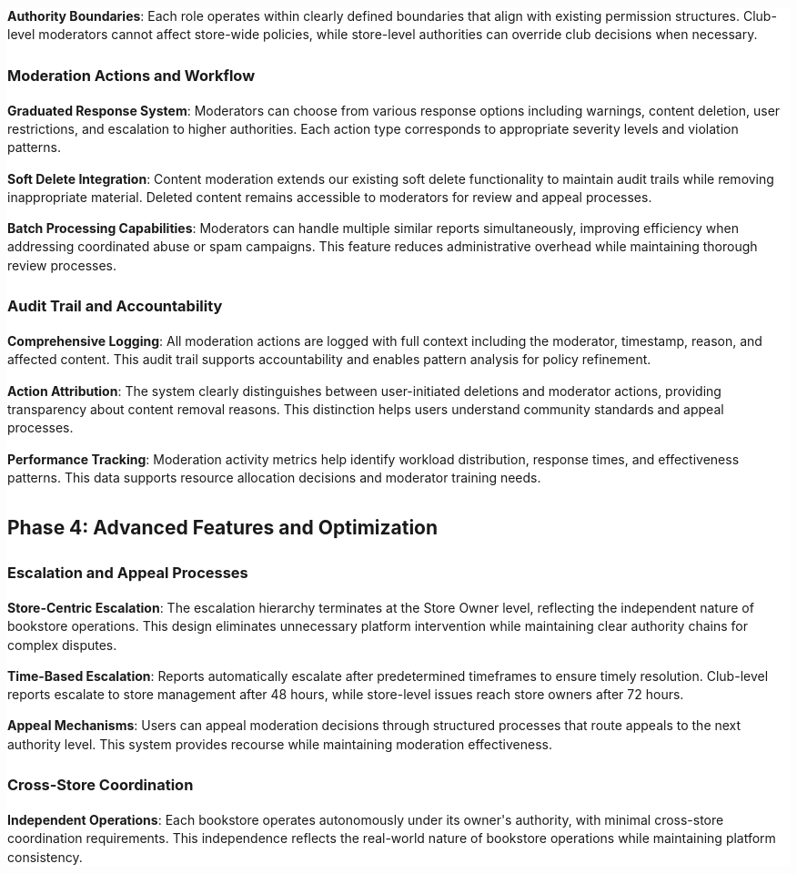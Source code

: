 **Authority Boundaries**: Each role operates within clearly defined boundaries that align with existing permission structures. Club-level moderators cannot affect store-wide policies, while store-level authorities can override club decisions when necessary.

### Moderation Actions and Workflow

**Graduated Response System**: Moderators can choose from various response options including warnings, content deletion, user restrictions, and escalation to higher authorities. Each action type corresponds to appropriate severity levels and violation patterns.

**Soft Delete Integration**: Content moderation extends our existing soft delete functionality to maintain audit trails while removing inappropriate material. Deleted content remains accessible to moderators for review and appeal processes.

**Batch Processing Capabilities**: Moderators can handle multiple similar reports simultaneously, improving efficiency when addressing coordinated abuse or spam campaigns. This feature reduces administrative overhead while maintaining thorough review processes.

### Audit Trail and Accountability

**Comprehensive Logging**: All moderation actions are logged with full context including the moderator, timestamp, reason, and affected content. This audit trail supports accountability and enables pattern analysis for policy refinement.

**Action Attribution**: The system clearly distinguishes between user-initiated deletions and moderator actions, providing transparency about content removal reasons. This distinction helps users understand community standards and appeal processes.

**Performance Tracking**: Moderation activity metrics help identify workload distribution, response times, and effectiveness patterns. This data supports resource allocation decisions and moderator training needs.

## Phase 4: Advanced Features and Optimization

### Escalation and Appeal Processes

**Store-Centric Escalation**: The escalation hierarchy terminates at the Store Owner level, reflecting the independent nature of bookstore operations. This design eliminates unnecessary platform intervention while maintaining clear authority chains for complex disputes.

**Time-Based Escalation**: Reports automatically escalate after predetermined timeframes to ensure timely resolution. Club-level reports escalate to store management after 48 hours, while store-level issues reach store owners after 72 hours.

**Appeal Mechanisms**: Users can appeal moderation decisions through structured processes that route appeals to the next authority level. This system provides recourse while maintaining moderation effectiveness.

### Cross-Store Coordination

**Independent Operations**: Each bookstore operates autonomously under its owner's authority, with minimal cross-store coordination requirements. This independence reflects the real-world nature of bookstore operations while maintaining platform consistency.
